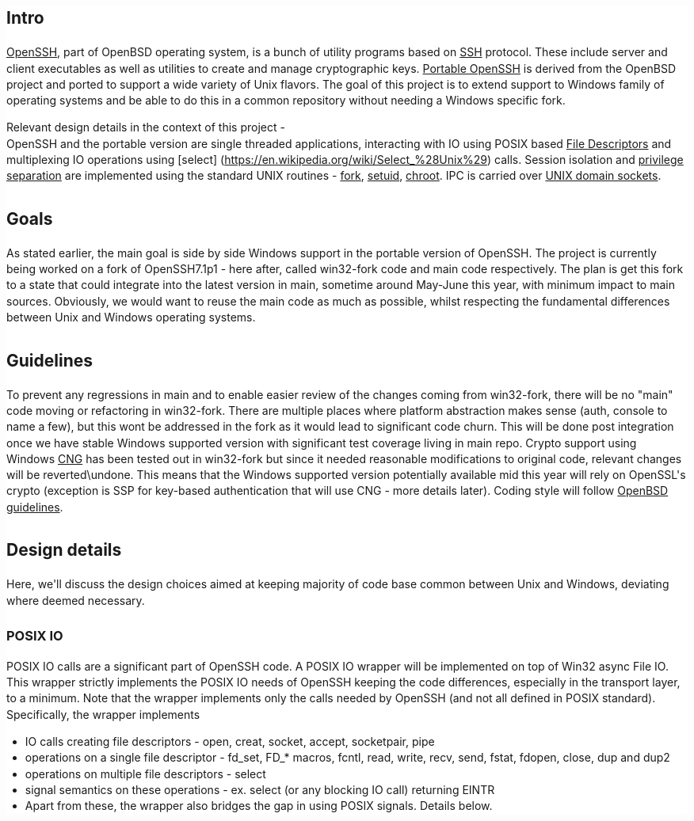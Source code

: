 Intro
-----
[OpenSSH](https://en.wikipedia.org/wiki/OpenSSH), part of OpenBSD operating system, is a bunch of utility programs based on [SSH](https://en.wikipedia.org/wiki/Secure_Shell) protocol. These include server and client executables as well as utilities to create and manage cryptographic keys. [Portable OpenSSH](http://www.openssh.com/portable.html) is derived from the OpenBSD project and ported to support a wide variety of Unix flavors. The goal of this project is to extend support to Windows family of operating systems and be able to do this in a common repository without needing a Windows specific fork. 

Relevant design details in the context of this project -     
OpenSSH and the portable version are single threaded applications, interacting with IO using POSIX based [File Descriptors](https://en.wikipedia.org/wiki/File_descriptor) and multiplexing IO operations using [select] (https://en.wikipedia.org/wiki/Select_%28Unix%29) calls. Session isolation and [privilege separation](http://www.citi.umich.edu/u/provos/ssh/privsep.html) are implemented using the standard UNIX routines - [fork](https://en.wikipedia.org/wiki/Fork_(system_call)), [setuid](https://en.wikipedia.org/wiki/Setuid), [chroot](https://en.wikipedia.org/wiki/Chroot). IPC is carried over [UNIX domain sockets](https://en.wikipedia.org/wiki/Unix_domain_socket). 


Goals
-----
As stated earlier, the main goal is side by side Windows support in the portable version of OpenSSH. The project is currently being worked on a fork of OpenSSH7.1p1 - here after, called win32-fork code and main code respectively. The plan is get this fork to a state that could integrate into the latest version in main, sometime around May-June this year, with minimum impact to main sources. Obviously, we would want to reuse the main code as much as possible, whilst respecting the fundamental differences between Unix and Windows operating systems. 

Guidelines
-----------
To prevent any regressions in main and to enable easier review of the changes coming from win32-fork, there will be no "main" code moving or refactoring in win32-fork. There are multiple places where platform abstraction makes sense (auth, console to name a few), but this wont be addressed in the fork as it would lead to significant code churn. This will be done post integration once we have stable Windows supported version with significant test coverage living in main repo. Crypto support using Windows [CNG](https://msdn.microsoft.com/en-us/library/windows/desktop/aa376210(v=vs.85).aspx) has been tested out in win32-fork but since it needed reasonable modifications to original code,  relevant changes will be reverted\undone. This means that the Windows supported version potentially available mid this year will rely on OpenSSL's crypto (exception is SSP for key-based authentication that will use CNG - more details later). Coding style will follow [OpenBSD guidelines](http://www.openbsd.org/cgi-bin/man.cgi/OpenBSD-current/man9/style.9?query=style&sec=9).

Design details
-------------
Here, we'll discuss the design choices aimed at keeping majority of code base common between Unix and Windows, deviating where deemed necessary.

### POSIX IO
POSIX IO calls are a significant part of OpenSSH code. A POSIX IO wrapper will be implemented on top of Win32 async File IO. This wrapper strictly implements the POSIX IO needs of OpenSSH keeping the code differences, especially in the transport layer, to a minimum. Note that the wrapper implements only the calls needed by OpenSSH (and not all defined in POSIX standard). Specifically, the wrapper implements
+ IO calls creating file descriptors - open, creat, socket, accept, socketpair, pipe
+ operations on a single file descriptor - fd_set, FD_* macros, fcntl, read, write, recv, send, fstat, fdopen, close, dup and dup2
+ operations on multiple file descriptors - select
+ signal semantics on these operations - ex. select (or any blocking IO call) returning EINTR
+ Apart from these, the wrapper also bridges the gap in using POSIX signals. Details below.
